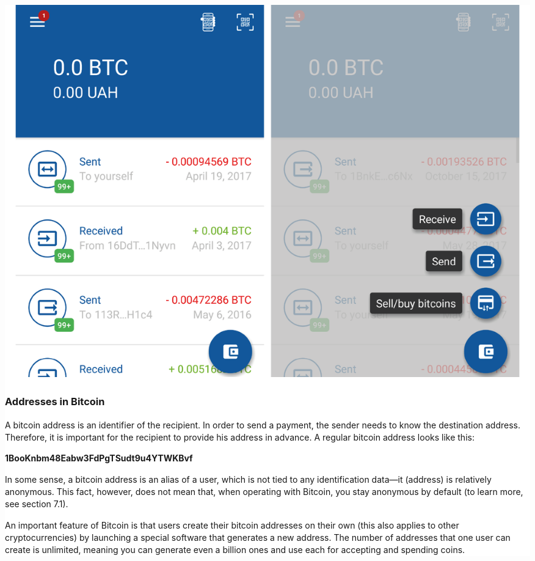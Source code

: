 ![Figure 2.7 - User interface of a particular bitcoin wallet](/resources/img/volume-1/2.2-how-to-use-bitcoin/2.7-user-interface.png)

### Addresses in Bitcoin
A bitcoin address is an identifier of the recipient. In order to send a payment, the sender needs to know the 
destination address. Therefore, it is important for the recipient to provide his address in advance. A regular bitcoin 
address looks like this:

**1BooKnbm48Eabw3FdPgTSudt9u4YTWKBvf**

In some sense, a bitcoin address is an alias of a user, which is not tied to any identification data—it (address) is 
relatively anonymous. This fact, however, does not mean that, when operating with Bitcoin, you stay anonymous by default 
(to learn more, see section 7.1).

An important feature of Bitcoin is that users create their bitcoin addresses on their own (this also applies to other 
cryptocurrencies) by launching a special software that generates a new address. The number of addresses that one user 
can create is unlimited, meaning you can generate even a billion ones and use each for accepting and spending coins.
